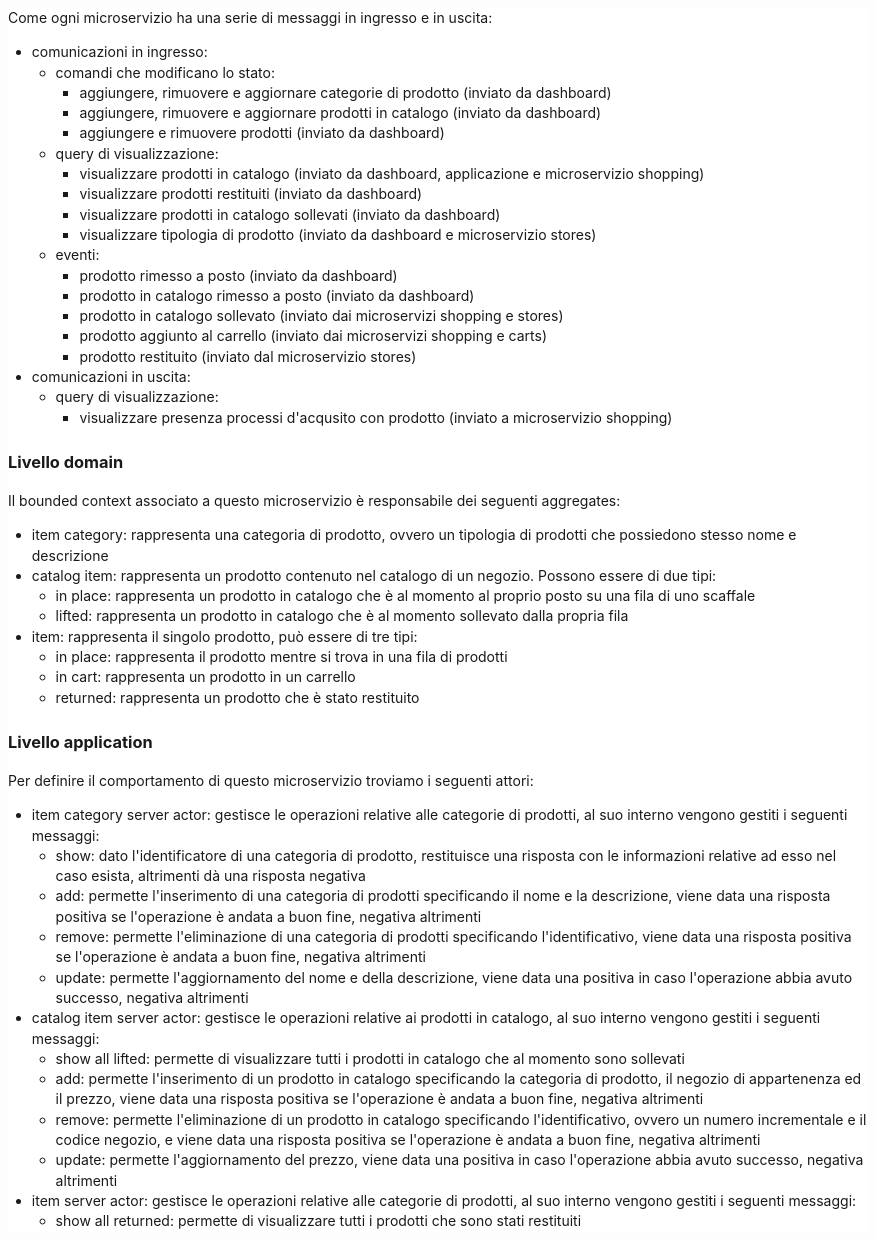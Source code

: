 Come ogni microservizio ha una serie di messaggi in ingresso e in uscita:
- comunicazioni in ingresso:
    - comandi che modificano lo stato:
        - aggiungere, rimuovere e aggiornare categorie di prodotto (inviato da dashboard)
        - aggiungere, rimuovere e aggiornare prodotti in catalogo (inviato da dashboard)
        - aggiungere e rimuovere prodotti (inviato da dashboard)
    - query di visualizzazione:
        - visualizzare prodotti in catalogo (inviato da dashboard, applicazione e microservizio shopping)
        - visualizzare prodotti restituiti (inviato da dashboard)
        - visualizzare prodotti in catalogo sollevati (inviato da dashboard)
        - visualizzare tipologia di prodotto (inviato da dashboard e microservizio stores)
    - eventi:
        - prodotto rimesso a posto (inviato da dashboard)
        - prodotto in catalogo rimesso a posto (inviato da dashboard)
        - prodotto in catalogo sollevato (inviato dai microservizi shopping e stores)
        - prodotto aggiunto al carrello (inviato dai microservizi shopping e carts)
        - prodotto restituito (inviato dal microservizio stores)
- comunicazioni in uscita:
    - query di visualizzazione:
        - visualizzare presenza processi d'acqusito con prodotto (inviato a microservizio shopping)

### Livello domain
Il bounded context associato a questo microservizio è responsabile dei seguenti aggregates:
- item category: rappresenta una categoria di prodotto, ovvero un tipologia di prodotti che possiedono stesso nome e descrizione
- catalog item: rappresenta un prodotto contenuto nel catalogo di un negozio. Possono essere di due tipi:
    - in place: rappresenta un prodotto in catalogo che è al momento al proprio posto su una fila di uno scaffale
    - lifted: rappresenta un prodotto in catalogo che è al momento sollevato dalla propria fila
- item: rappresenta il singolo prodotto, può essere di tre tipi:
    - in place: rappresenta il prodotto mentre si trova in una fila di prodotti
    - in cart: rappresenta un prodotto in un carrello
    - returned: rappresenta un prodotto che è stato restituito

### Livello application
Per definire il comportamento di questo microservizio troviamo i seguenti attori:
- item category server actor: gestisce le operazioni relative alle categorie di prodotti, al suo interno vengono gestiti i seguenti messaggi:
    - show: dato l'identificatore di una categoria di prodotto, restituisce una risposta con le informazioni relative ad esso nel caso esista, altrimenti dà una risposta negativa
    - add: permette l'inserimento di una categoria di prodotti specificando il nome e la descrizione, viene data una risposta positiva se l'operazione è andata a buon fine, negativa altrimenti
    - remove: permette l'eliminazione di una categoria di prodotti specificando l'identificativo, viene data una risposta positiva se l'operazione è andata a buon fine, negativa altrimenti
    - update: permette l'aggiornamento del nome e della descrizione, viene data una positiva in caso l'operazione abbia avuto successo, negativa altrimenti
- catalog item server actor: gestisce le operazioni relative ai prodotti in catalogo, al suo interno vengono gestiti i seguenti messaggi:
    - show all lifted: permette di visualizzare tutti i prodotti in catalogo che al momento sono sollevati
    - add: permette l'inserimento di un prodotto in catalogo specificando la categoria di prodotto, il negozio di appartenenza ed il prezzo, viene data una risposta positiva se l'operazione è andata a buon fine, negativa altrimenti
    - remove: permette l'eliminazione di un prodotto in catalogo specificando l'identificativo, ovvero un numero incrementale e il codice negozio, e viene data una risposta positiva se l'operazione è andata a buon fine, negativa altrimenti
    - update: permette l'aggiornamento del prezzo, viene data una positiva in caso l'operazione abbia avuto successo, negativa altrimenti
- item server actor: gestisce le operazioni relative alle categorie di prodotti, al suo interno vengono gestiti i seguenti messaggi:
    - show all returned: permette di visualizzare tutti i prodotti che sono stati restituiti